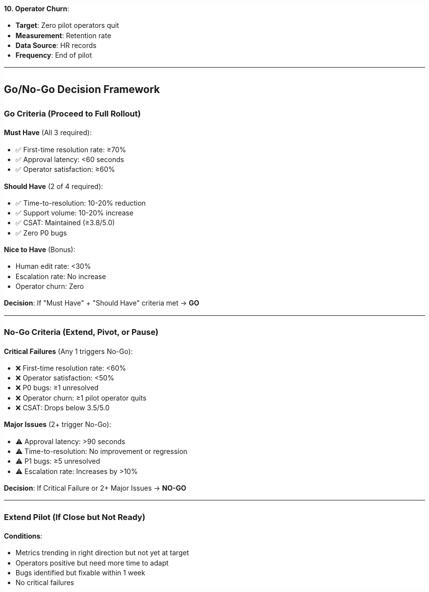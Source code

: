 **10. Operator Churn**:
- **Target**: Zero pilot operators quit
- **Measurement**: Retention rate
- **Data Source**: HR records
- **Frequency**: End of pilot

---

## Go/No-Go Decision Framework

### Go Criteria (Proceed to Full Rollout)

**Must Have** (All 3 required):
- ✅ First-time resolution rate: ≥70%
- ✅ Approval latency: <60 seconds
- ✅ Operator satisfaction: ≥60%

**Should Have** (2 of 4 required):
- ✅ Time-to-resolution: 10-20% reduction
- ✅ Support volume: 10-20% increase
- ✅ CSAT: Maintained (≥3.8/5.0)
- ✅ Zero P0 bugs

**Nice to Have** (Bonus):
- Human edit rate: <30%
- Escalation rate: No increase
- Operator churn: Zero

**Decision**: If "Must Have" + "Should Have" criteria met → **GO**

---

### No-Go Criteria (Extend, Pivot, or Pause)

**Critical Failures** (Any 1 triggers No-Go):
- ❌ First-time resolution rate: <60%
- ❌ Operator satisfaction: <50%
- ❌ P0 bugs: ≥1 unresolved
- ❌ Operator churn: ≥1 pilot operator quits
- ❌ CSAT: Drops below 3.5/5.0

**Major Issues** (2+ trigger No-Go):
- ⚠️ Approval latency: >90 seconds
- ⚠️ Time-to-resolution: No improvement or regression
- ⚠️ P1 bugs: ≥5 unresolved
- ⚠️ Escalation rate: Increases by >10%

**Decision**: If Critical Failure or 2+ Major Issues → **NO-GO**

---

### Extend Pilot (If Close but Not Ready)

**Conditions**:
- Metrics trending in right direction but not yet at target
- Operators positive but need more time to adapt
- Bugs identified but fixable within 1 week
- No critical failures
